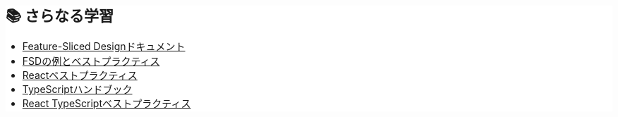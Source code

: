 ## 📚 さらなる学習

- [Feature-Sliced Designドキュメント](https://feature-sliced.design/)
- [FSDの例とベストプラクティス](https://github.com/feature-sliced/examples)
- [Reactベストプラクティス](https://reactjs.org/docs/thinking-in-react.html)
- [TypeScriptハンドブック](https://www.typescriptlang.org/docs/)
- [React TypeScriptベストプラクティス](https://react-typescript-cheatsheet.netlify.app/)
